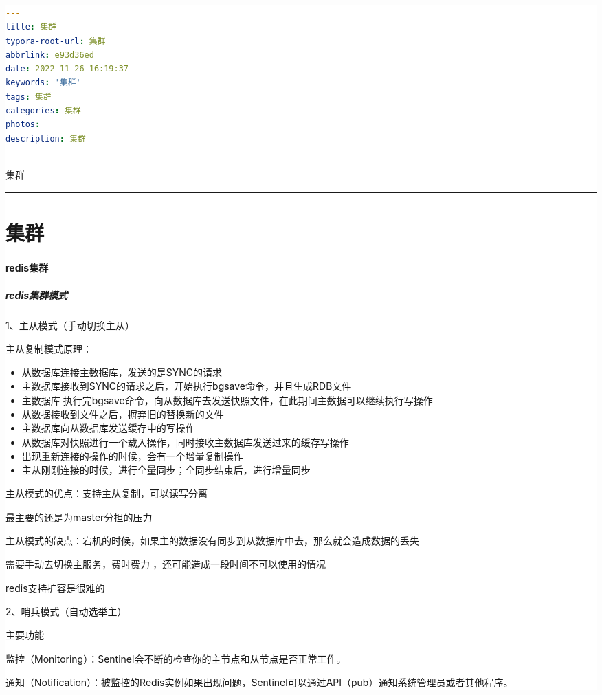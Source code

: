 ```yaml
---
title: 集群
typora-root-url: 集群
abbrlink: e93d36ed
date: 2022-11-26 16:19:37
keywords: '集群'
tags: 集群
categories: 集群
photos:
description: 集群
---
```


集群



------



# 集群

#### redis集群

##### redis集群模式

 1、主从模式（手动切换主从）

 主从复制模式原理：  

- 从数据库连接主数据库，发送的是SYNC的请求
- 主数据库接收到SYNC的请求之后，开始执行bgsave命令，并且生成RDB文件
- 主数据库 	执行完bgsave命令，向从数据库去发送快照文件，在此期间主数据可以继续执行写操作
- 从数据接收到文件之后，摒弃旧的替换新的文件
- 主数据库向从数据库发送缓存中的写操作
- 从数据库对快照进行一个载入操作，同时接收主数据库发送过来的缓存写操作
- 出现重新连接的操作的时候，会有一个增量复制操作
- 主从刚刚连接的时候，进行全量同步；全同步结束后，进行增量同步

 主从模式的优点：支持主从复制，可以读写分离  

 最主要的还是为master分担的压力

 主从模式的缺点：宕机的时候，如果主的数据没有同步到从数据库中去，那么就会造成数据的丢失  

 需要手动去切换主服务，费时费力 ，还可能造成一段时间不可以使用的情况  

 redis支持扩容是很难的

 2、哨兵模式（自动选举主）

主要功能

监控（Monitoring）：Sentinel会不断的检查你的主节点和从节点是否正常工作。

通知（Notification）：被监控的Redis实例如果出现问题，Sentinel可以通过API（pub）通知系统管理员或者其他程序。
